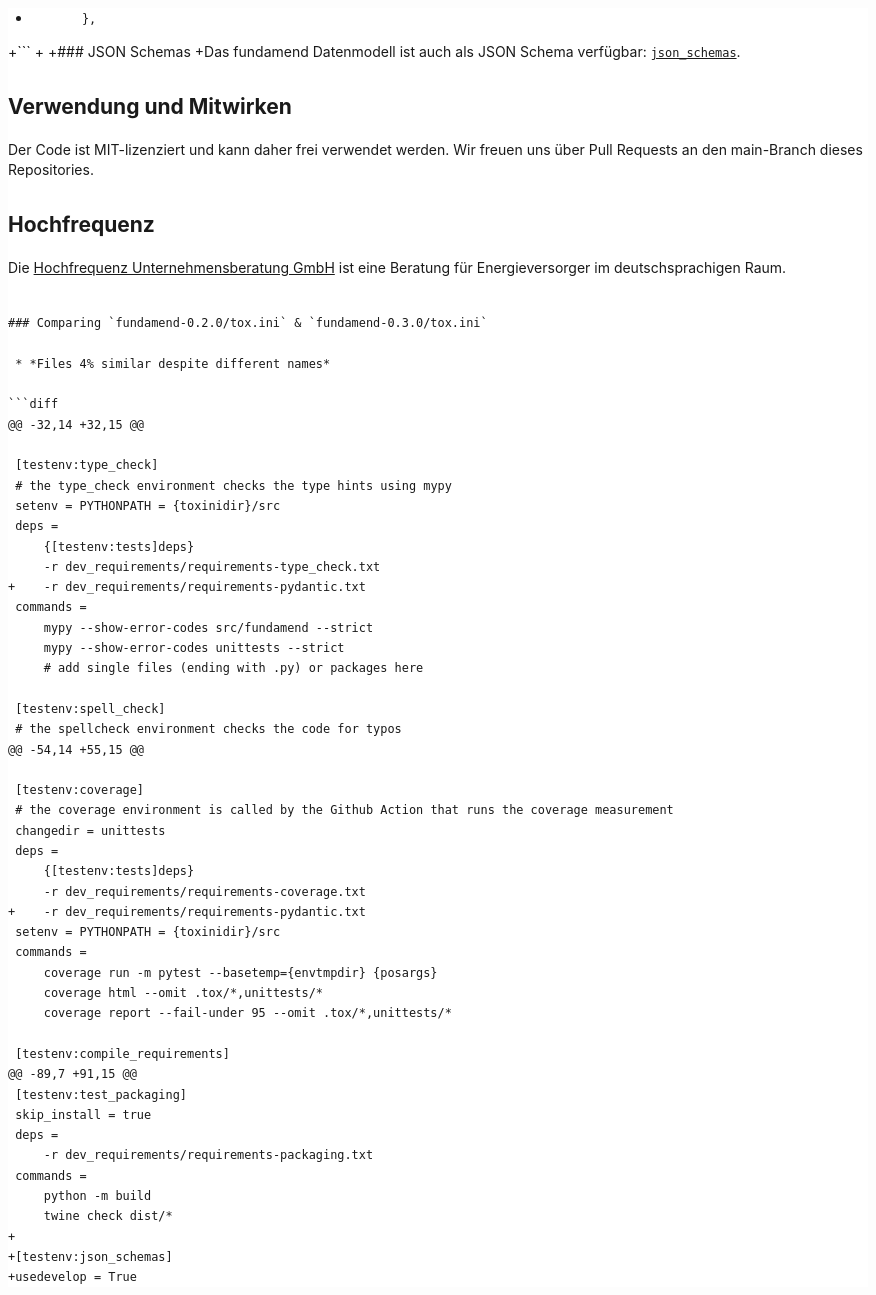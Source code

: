 +            },
+```
+
+### JSON Schemas
+Das fundamend Datenmodell ist auch als JSON Schema verfügbar: [`json_schemas`](json_schemas).
 
 ## Verwendung und Mitwirken
 Der Code ist MIT-lizenziert und kann daher frei verwendet werden.
 Wir freuen uns über Pull Requests an den main-Branch dieses Repositories.
 
 ## Hochfrequenz
 Die [Hochfrequenz Unternehmensberatung GmbH](https://www.hochfrequenz.de) ist eine Beratung für Energieversorger im deutschsprachigen Raum.
```

### Comparing `fundamend-0.2.0/tox.ini` & `fundamend-0.3.0/tox.ini`

 * *Files 4% similar despite different names*

```diff
@@ -32,14 +32,15 @@
 
 [testenv:type_check]
 # the type_check environment checks the type hints using mypy
 setenv = PYTHONPATH = {toxinidir}/src
 deps =
     {[testenv:tests]deps}
     -r dev_requirements/requirements-type_check.txt
+    -r dev_requirements/requirements-pydantic.txt
 commands =
     mypy --show-error-codes src/fundamend --strict
     mypy --show-error-codes unittests --strict
     # add single files (ending with .py) or packages here
 
 [testenv:spell_check]
 # the spellcheck environment checks the code for typos
@@ -54,14 +55,15 @@
 
 [testenv:coverage]
 # the coverage environment is called by the Github Action that runs the coverage measurement
 changedir = unittests
 deps =
     {[testenv:tests]deps}
     -r dev_requirements/requirements-coverage.txt
+    -r dev_requirements/requirements-pydantic.txt
 setenv = PYTHONPATH = {toxinidir}/src
 commands =
     coverage run -m pytest --basetemp={envtmpdir} {posargs}
     coverage html --omit .tox/*,unittests/*
     coverage report --fail-under 95 --omit .tox/*,unittests/*
 
 [testenv:compile_requirements]
@@ -89,7 +91,15 @@
 [testenv:test_packaging]
 skip_install = true
 deps =
     -r dev_requirements/requirements-packaging.txt
 commands =
     python -m build
     twine check dist/*
+
+[testenv:json_schemas]
+usedevelop = True
```